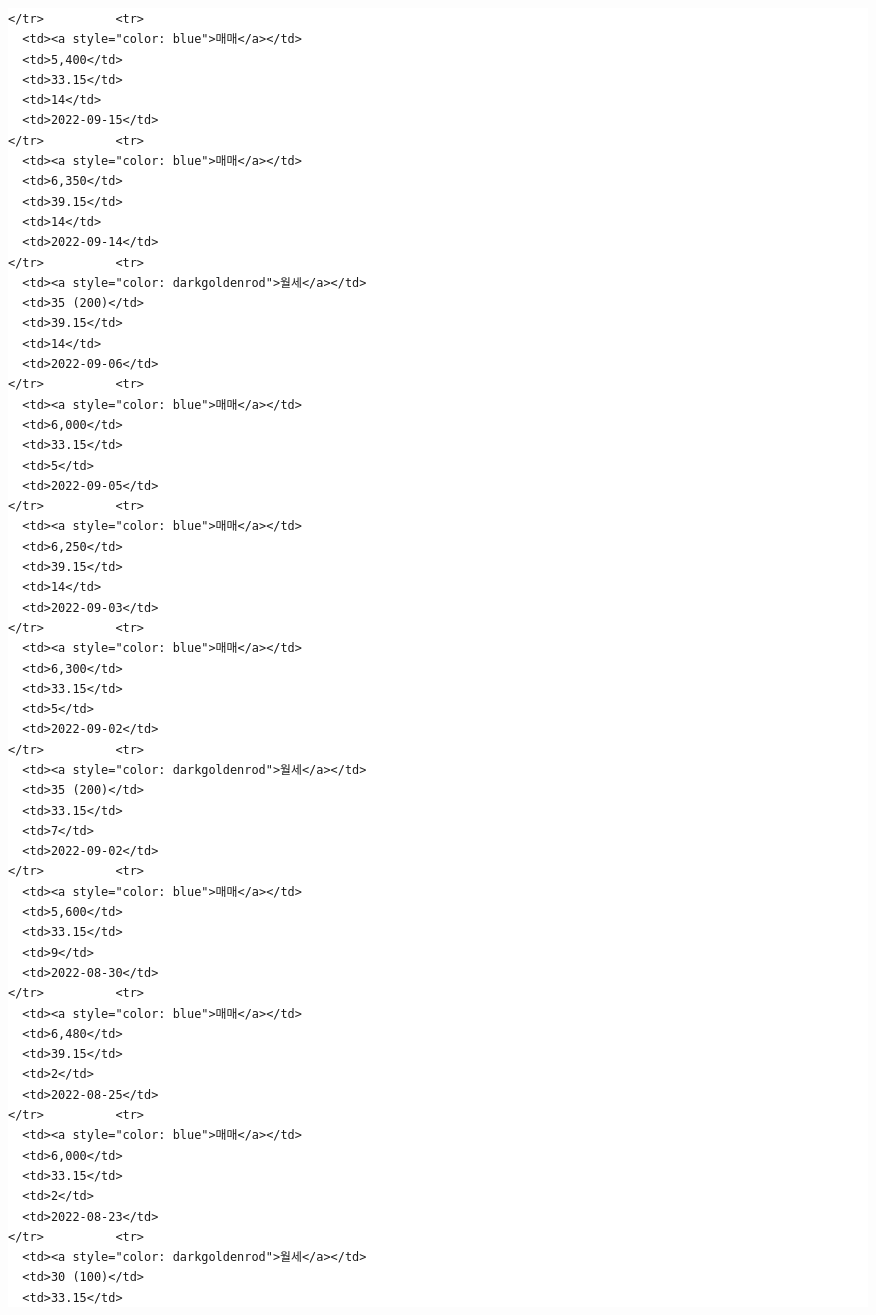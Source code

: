     </tr>          <tr>
      <td><a style="color: blue">매매</a></td>
      <td>5,400</td>
      <td>33.15</td>
      <td>14</td>
      <td>2022-09-15</td>
    </tr>          <tr>
      <td><a style="color: blue">매매</a></td>
      <td>6,350</td>
      <td>39.15</td>
      <td>14</td>
      <td>2022-09-14</td>
    </tr>          <tr>
      <td><a style="color: darkgoldenrod">월세</a></td>
      <td>35 (200)</td>
      <td>39.15</td>
      <td>14</td>
      <td>2022-09-06</td>
    </tr>          <tr>
      <td><a style="color: blue">매매</a></td>
      <td>6,000</td>
      <td>33.15</td>
      <td>5</td>
      <td>2022-09-05</td>
    </tr>          <tr>
      <td><a style="color: blue">매매</a></td>
      <td>6,250</td>
      <td>39.15</td>
      <td>14</td>
      <td>2022-09-03</td>
    </tr>          <tr>
      <td><a style="color: blue">매매</a></td>
      <td>6,300</td>
      <td>33.15</td>
      <td>5</td>
      <td>2022-09-02</td>
    </tr>          <tr>
      <td><a style="color: darkgoldenrod">월세</a></td>
      <td>35 (200)</td>
      <td>33.15</td>
      <td>7</td>
      <td>2022-09-02</td>
    </tr>          <tr>
      <td><a style="color: blue">매매</a></td>
      <td>5,600</td>
      <td>33.15</td>
      <td>9</td>
      <td>2022-08-30</td>
    </tr>          <tr>
      <td><a style="color: blue">매매</a></td>
      <td>6,480</td>
      <td>39.15</td>
      <td>2</td>
      <td>2022-08-25</td>
    </tr>          <tr>
      <td><a style="color: blue">매매</a></td>
      <td>6,000</td>
      <td>33.15</td>
      <td>2</td>
      <td>2022-08-23</td>
    </tr>          <tr>
      <td><a style="color: darkgoldenrod">월세</a></td>
      <td>30 (100)</td>
      <td>33.15</td>
